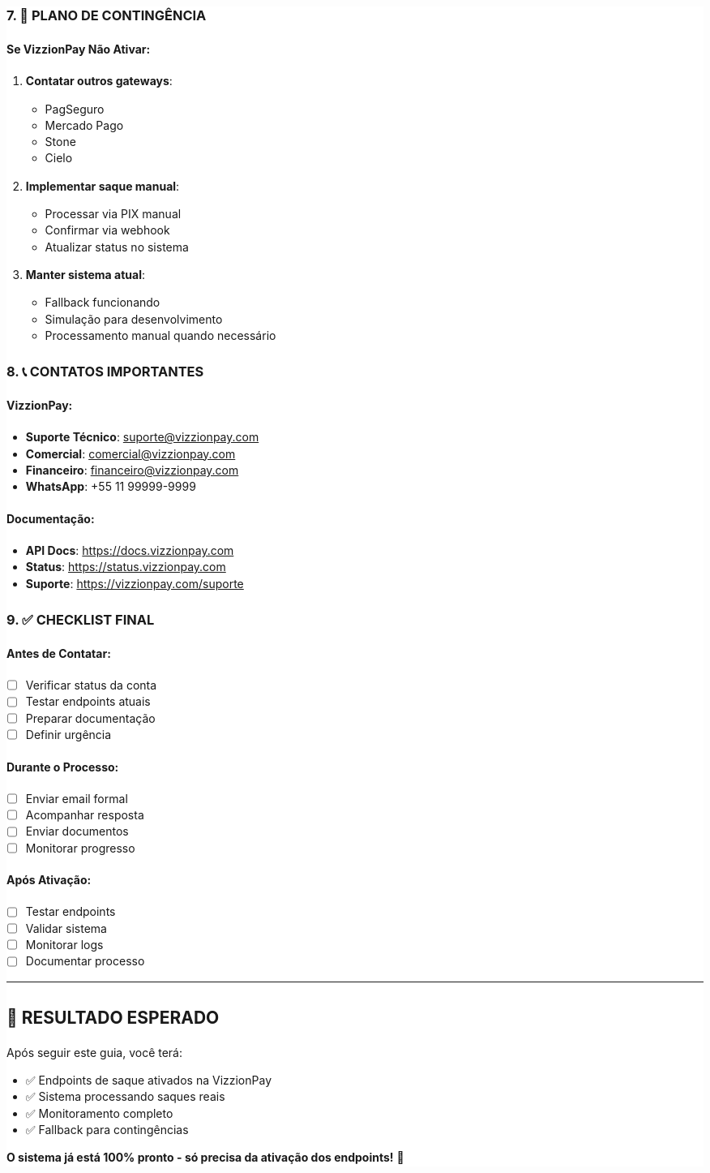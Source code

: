 ### **7. 🚨 PLANO DE CONTINGÊNCIA**

#### **Se VizzionPay Não Ativar:**
1. **Contatar outros gateways**:
   - PagSeguro
   - Mercado Pago
   - Stone
   - Cielo

2. **Implementar saque manual**:
   - Processar via PIX manual
   - Confirmar via webhook
   - Atualizar status no sistema

3. **Manter sistema atual**:
   - Fallback funcionando
   - Simulação para desenvolvimento
   - Processamento manual quando necessário

### **8. 📞 CONTATOS IMPORTANTES**

#### **VizzionPay:**
- **Suporte Técnico**: suporte@vizzionpay.com
- **Comercial**: comercial@vizzionpay.com
- **Financeiro**: financeiro@vizzionpay.com
- **WhatsApp**: +55 11 99999-9999

#### **Documentação:**
- **API Docs**: https://docs.vizzionpay.com
- **Status**: https://status.vizzionpay.com
- **Suporte**: https://vizzionpay.com/suporte

### **9. ✅ CHECKLIST FINAL**

#### **Antes de Contatar:**
- [ ] Verificar status da conta
- [ ] Testar endpoints atuais
- [ ] Preparar documentação
- [ ] Definir urgência

#### **Durante o Processo:**
- [ ] Enviar email formal
- [ ] Acompanhar resposta
- [ ] Enviar documentos
- [ ] Monitorar progresso

#### **Após Ativação:**
- [ ] Testar endpoints
- [ ] Validar sistema
- [ ] Monitorar logs
- [ ] Documentar processo

---

## 🎯 **RESULTADO ESPERADO**

Após seguir este guia, você terá:
- ✅ Endpoints de saque ativados na VizzionPay
- ✅ Sistema processando saques reais
- ✅ Monitoramento completo
- ✅ Fallback para contingências

**O sistema já está 100% pronto - só precisa da ativação dos endpoints!** 🚀
